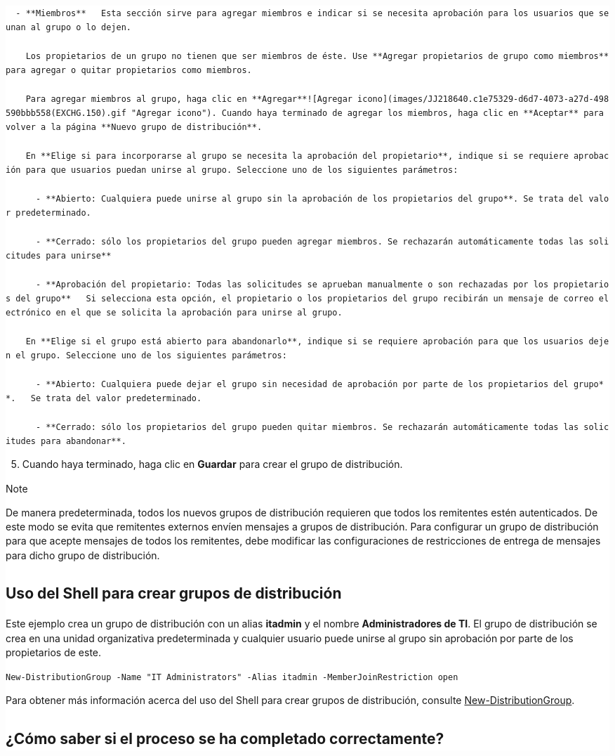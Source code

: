       - **Miembros**   Esta sección sirve para agregar miembros e indicar si se necesita aprobación para los usuarios que se unan al grupo o lo dejen.
        
        Los propietarios de un grupo no tienen que ser miembros de éste. Use **Agregar propietarios de grupo como miembros** para agregar o quitar propietarios como miembros.
        
        Para agregar miembros al grupo, haga clic en **Agregar**![Agregar icono](images/JJ218640.c1e75329-d6d7-4073-a27d-498590bbb558(EXCHG.150).gif "Agregar icono"). Cuando haya terminado de agregar los miembros, haga clic en **Aceptar** para volver a la página **Nuevo grupo de distribución**.
        
        En **Elige si para incorporarse al grupo se necesita la aprobación del propietario**, indique si se requiere aprobación para que usuarios puedan unirse al grupo. Seleccione uno de los siguientes parámetros:
        
          - **Abierto: Cualquiera puede unirse al grupo sin la aprobación de los propietarios del grupo**. Se trata del valor predeterminado.
        
          - **Cerrado: sólo los propietarios del grupo pueden agregar miembros. Se rechazarán automáticamente todas las solicitudes para unirse**
        
          - **Aprobación del propietario: Todas las solicitudes se aprueban manualmente o son rechazadas por los propietarios del grupo**   Si selecciona esta opción, el propietario o los propietarios del grupo recibirán un mensaje de correo electrónico en el que se solicita la aprobación para unirse al grupo.
        
        En **Elige si el grupo está abierto para abandonarlo**, indique si se requiere aprobación para que los usuarios dejen el grupo. Seleccione uno de los siguientes parámetros:
        
          - **Abierto: Cualquiera puede dejar el grupo sin necesidad de aprobación por parte de los propietarios del grupo**.   Se trata del valor predeterminado.
        
          - **Cerrado: sólo los propietarios del grupo pueden quitar miembros. Se rechazarán automáticamente todas las solicitudes para abandonar**.

5.  Cuando haya terminado, haga clic en **Guardar** para crear el grupo de distribución.


> [!NOTE]
> De manera predeterminada, todos los nuevos grupos de distribución requieren que todos los remitentes estén autenticados. De este modo se evita que remitentes externos envíen mensajes a grupos de distribución. Para configurar un grupo de distribución para que acepte mensajes de todos los remitentes, debe modificar las configuraciones de restricciones de entrega de mensajes para dicho grupo de distribución.



## Uso del Shell para crear grupos de distribución

Este ejemplo crea un grupo de distribución con un alias **itadmin** y el nombre **Administradores de TI**. El grupo de distribución se crea en una unidad organizativa predeterminada y cualquier usuario puede unirse al grupo sin aprobación por parte de los propietarios de este.

    New-DistributionGroup -Name "IT Administrators" -Alias itadmin -MemberJoinRestriction open

Para obtener más información acerca del uso del Shell para crear grupos de distribución, consulte [New-DistributionGroup](https://technet.microsoft.com/es-es/library/aa998856\(v=exchg.150\)).

## ¿Cómo saber si el proceso se ha completado correctamente?
